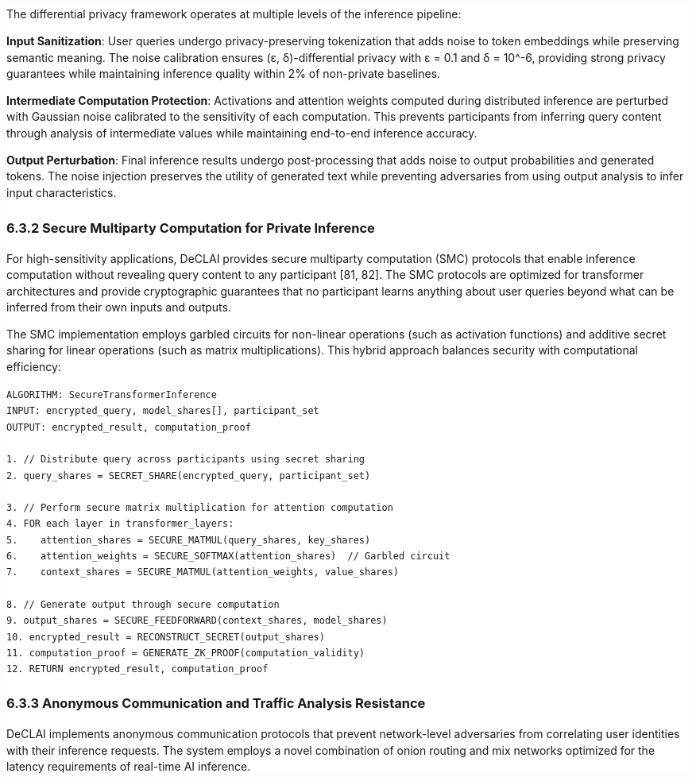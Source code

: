 The differential privacy framework operates at multiple levels of the inference pipeline:

**Input Sanitization**: User queries undergo privacy-preserving tokenization that adds noise to token embeddings while preserving semantic meaning. The noise calibration ensures (ε, δ)-differential privacy with ε = 0.1 and δ = 10^-6, providing strong privacy guarantees while maintaining inference quality within 2% of non-private baselines.

**Intermediate Computation Protection**: Activations and attention weights computed during distributed inference are perturbed with Gaussian noise calibrated to the sensitivity of each computation. This prevents participants from inferring query content through analysis of intermediate values while maintaining end-to-end inference accuracy.

**Output Perturbation**: Final inference results undergo post-processing that adds noise to output probabilities and generated tokens. The noise injection preserves the utility of generated text while preventing adversaries from using output analysis to infer input characteristics.

### 6.3.2 Secure Multiparty Computation for Private Inference

For high-sensitivity applications, DeCLAI provides secure multiparty computation (SMC) protocols that enable inference computation without revealing query content to any participant [81, 82]. The SMC protocols are optimized for transformer architectures and provide cryptographic guarantees that no participant learns anything about user queries beyond what can be inferred from their own inputs and outputs.

The SMC implementation employs garbled circuits for non-linear operations (such as activation functions) and additive secret sharing for linear operations (such as matrix multiplications). This hybrid approach balances security with computational efficiency:

```pseudocode
ALGORITHM: SecureTransformerInference
INPUT: encrypted_query, model_shares[], participant_set
OUTPUT: encrypted_result, computation_proof

1. // Distribute query across participants using secret sharing
2. query_shares = SECRET_SHARE(encrypted_query, participant_set)

3. // Perform secure matrix multiplication for attention computation
4. FOR each layer in transformer_layers:
5.    attention_shares = SECURE_MATMUL(query_shares, key_shares)
6.    attention_weights = SECURE_SOFTMAX(attention_shares)  // Garbled circuit
7.    context_shares = SECURE_MATMUL(attention_weights, value_shares)

8. // Generate output through secure computation
9. output_shares = SECURE_FEEDFORWARD(context_shares, model_shares)
10. encrypted_result = RECONSTRUCT_SECRET(output_shares)
11. computation_proof = GENERATE_ZK_PROOF(computation_validity)
12. RETURN encrypted_result, computation_proof
```

### 6.3.3 Anonymous Communication and Traffic Analysis Resistance

DeCLAI implements anonymous communication protocols that prevent network-level adversaries from correlating user identities with their inference requests. The system employs a novel combination of onion routing and mix networks optimized for the latency requirements of real-time AI inference.
